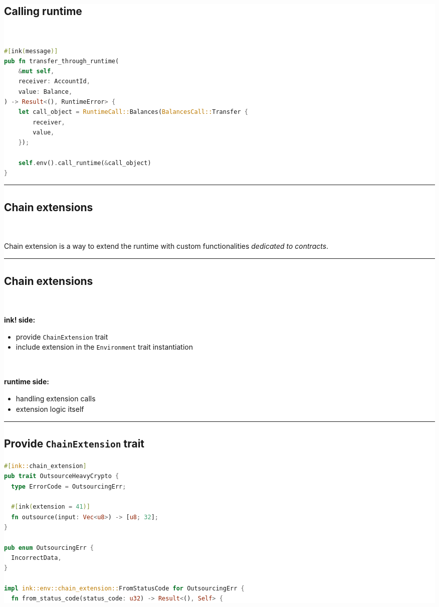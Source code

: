 
## Calling runtime

<br/>

```rust [12]
#[ink(message)]
pub fn transfer_through_runtime(
    &mut self,
    receiver: AccountId,
    value: Balance,
) -> Result<(), RuntimeError> {
    let call_object = RuntimeCall::Balances(BalancesCall::Transfer {
        receiver,
        value,
    });

    self.env().call_runtime(&call_object)
}
```

---

## Chain extensions

<br/>

Chain extension is a way to extend the runtime with custom functionalities _dedicated to contracts_.

---

## Chain extensions

<br/>

**ink! side:**

- provide `ChainExtension` trait
- include extension in the `Environment` trait instantiation

<br/>

**runtime side:**

- handling extension calls
- extension logic itself

---

## Provide `ChainExtension` trait

```rust [1-7]
#[ink::chain_extension]
pub trait OutsourceHeavyCrypto {
  type ErrorCode = OutsourcingErr;

  #[ink(extension = 41)]
  fn outsource(input: Vec<u8>) -> [u8; 32];
}

pub enum OutsourcingErr {
  IncorrectData,
}

impl ink::env::chain_extension::FromStatusCode for OutsourcingErr {
  fn from_status_code(status_code: u32) -> Result<(), Self> {
```